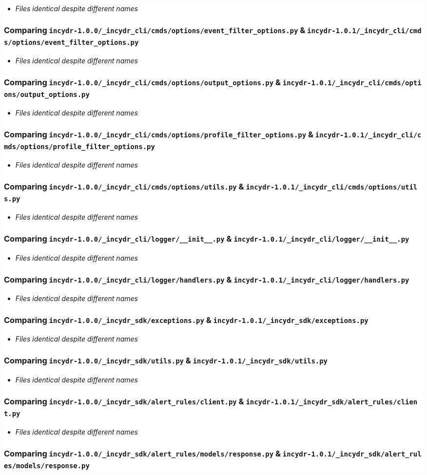  * *Files identical despite different names*

### Comparing `incydr-1.0.0/_incydr_cli/cmds/options/event_filter_options.py` & `incydr-1.0.1/_incydr_cli/cmds/options/event_filter_options.py`

 * *Files identical despite different names*

### Comparing `incydr-1.0.0/_incydr_cli/cmds/options/output_options.py` & `incydr-1.0.1/_incydr_cli/cmds/options/output_options.py`

 * *Files identical despite different names*

### Comparing `incydr-1.0.0/_incydr_cli/cmds/options/profile_filter_options.py` & `incydr-1.0.1/_incydr_cli/cmds/options/profile_filter_options.py`

 * *Files identical despite different names*

### Comparing `incydr-1.0.0/_incydr_cli/cmds/options/utils.py` & `incydr-1.0.1/_incydr_cli/cmds/options/utils.py`

 * *Files identical despite different names*

### Comparing `incydr-1.0.0/_incydr_cli/logger/__init__.py` & `incydr-1.0.1/_incydr_cli/logger/__init__.py`

 * *Files identical despite different names*

### Comparing `incydr-1.0.0/_incydr_cli/logger/handlers.py` & `incydr-1.0.1/_incydr_cli/logger/handlers.py`

 * *Files identical despite different names*

### Comparing `incydr-1.0.0/_incydr_sdk/exceptions.py` & `incydr-1.0.1/_incydr_sdk/exceptions.py`

 * *Files identical despite different names*

### Comparing `incydr-1.0.0/_incydr_sdk/utils.py` & `incydr-1.0.1/_incydr_sdk/utils.py`

 * *Files identical despite different names*

### Comparing `incydr-1.0.0/_incydr_sdk/alert_rules/client.py` & `incydr-1.0.1/_incydr_sdk/alert_rules/client.py`

 * *Files identical despite different names*

### Comparing `incydr-1.0.0/_incydr_sdk/alert_rules/models/response.py` & `incydr-1.0.1/_incydr_sdk/alert_rules/models/response.py`
